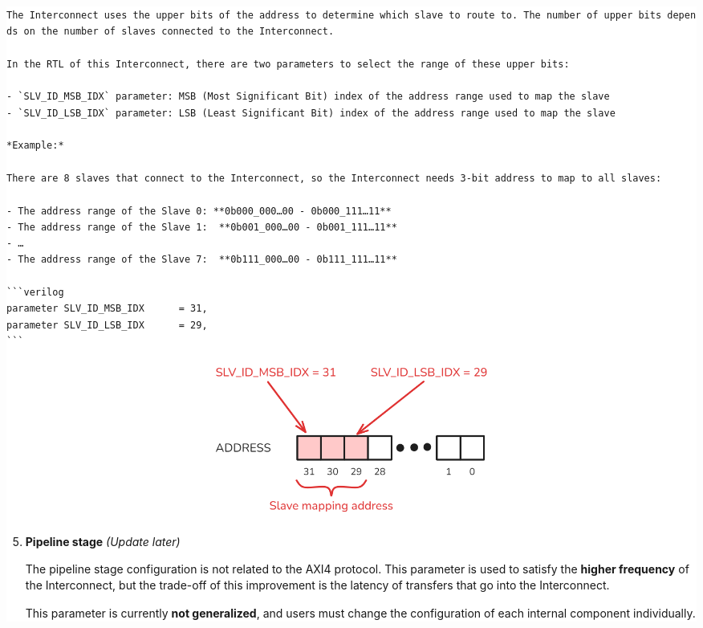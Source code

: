     The Interconnect uses the upper bits of the address to determine which slave to route to. The number of upper bits depends on the number of slaves connected to the Interconnect.
    
    In the RTL of this Interconnect, there are two parameters to select the range of these upper bits:
    
    - `SLV_ID_MSB_IDX` parameter: MSB (Most Significant Bit) index of the address range used to map the slave
    - `SLV_ID_LSB_IDX` parameter: LSB (Least Significant Bit) index of the address range used to map the slave
    
    *Example:*
    
    There are 8 slaves that connect to the Interconnect, so the Interconnect needs 3-bit address to map to all slaves:
    
    - The address range of the Slave 0: **0b000_000…00 - 0b000_111…11**
    - The address range of the Slave 1:  **0b001_000…00 - 0b001_111…11**
    - …
    - The address range of the Slave 7:  **0b111_000…00 - 0b111_111…11**
    
    ```verilog
    parameter SLV_ID_MSB_IDX      = 31,
    parameter SLV_ID_LSB_IDX      = 29,
    ```
    
<div align="center">
  <img src="/doc/img/image%204.png" alt="Description" style="width:350px;"/>
</div>
    
5. **Pipeline stage** *(Update later)*
    
    The pipeline stage configuration is not related to the AXI4 protocol. This parameter is used to satisfy the **higher frequency** of the Interconnect, but the trade-off of this improvement is the latency of transfers that go into the Interconnect.
    
    This parameter is currently **not generalized**, and users must change the configuration of each internal component individually.
    